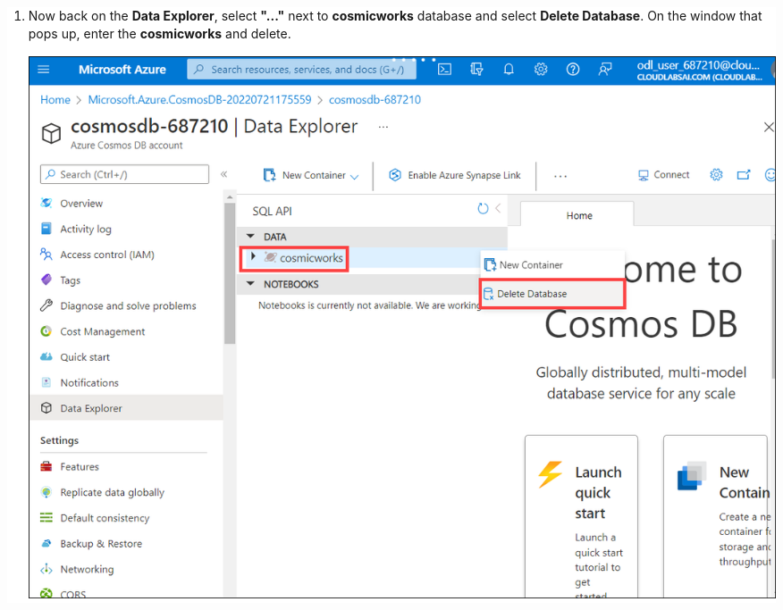 1. Now back on the **Data Explorer**, select **"..."** next to **cosmicworks** database and select **Delete Database**. On the window that pops up, enter the **cosmicworks** and delete.

    ![](media/delete-database-1.png)